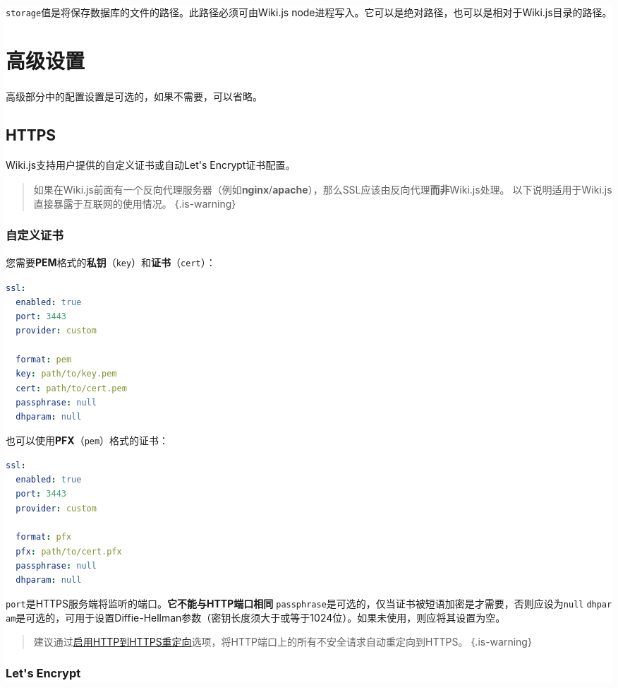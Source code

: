 `storage`值是将保存数据库的文件的路径。此路径必须可由Wiki.js node进程写入。它可以是绝对路径，也可以是相对于Wiki.js目录的路径。

# 高级设置

高级部分中的配置设置是可选的，如果不需要，可以省略。

## HTTPS

Wiki.js支持用户提供的自定义证书或自动Let's Encrypt证书配置。

> 如果在Wiki.js前面有一个反向代理服务器（例如**nginx**/**apache**），那么SSL应该由反向代理**而非**Wiki.js处理。
> 以下说明适用于Wiki.js直接暴露于互联网的使用情况。
{.is-warning}

### 自定义证书

您需要**PEM**格式的**私钥**（`key`）和**证书**（`cert`）：

```yml
ssl:
  enabled: true
  port: 3443
  provider: custom
  
  format: pem
  key: path/to/key.pem
  cert: path/to/cert.pem
  passphrase: null
  dhparam: null
```

也可以使用**PFX**（`pem`）格式的证书：

```yml
ssl:
  enabled: true
  port: 3443
  provider: custom
  
  format: pfx
  pfx: path/to/cert.pfx
  passphrase: null
  dhparam: null
```

`port`是HTTPS服务端将监听的端口。**它不能与HTTP端口相同**
`passphrase`是可选的，仅当证书被短语加密是才需要，否则应设为`null`
`dhparam`是可选的，可用于设置Diffie-Hellman参数（密钥长度须大于或等于1024位）。如果未使用，则应将其设置为空。

> 建议通过[启用HTTP到HTTPS重定向](#HTTP到HTTPS重定向)选项，将HTTP端口上的所有不安全请求自动重定向到HTTPS。
{.is-warning}

### Let's Encrypt
